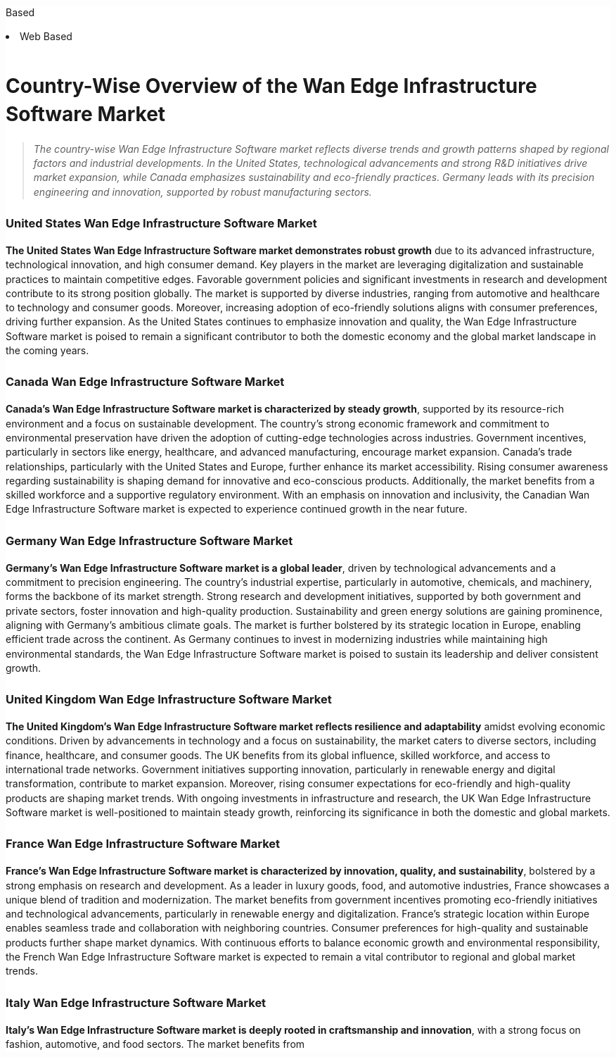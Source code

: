 Based</li><li>Web Based</li></ul><h1><span class="">Country-Wise Overview of the Wan Edge Infrastructure Software Market<br /></span></h1><blockquote><p><em><span class="">The country-wise Wan Edge Infrastructure Software market reflects diverse trends and growth patterns shaped by regional factors and industrial developments. In the United States, technological advancements and strong R&amp;D initiatives drive market expansion, while Canada emphasizes sustainability and eco-friendly practices. Germany leads with its precision engineering and innovation, supported by robust manufacturing sectors.</span></em></p></blockquote><h3><strong>United States Wan Edge Infrastructure Software Market</strong></h3><p><strong>The United States Wan Edge Infrastructure Software market demonstrates robust growth</strong> due to its advanced infrastructure, technological innovation, and high consumer demand. Key players in the market are leveraging digitalization and sustainable practices to maintain competitive edges. Favorable government policies and significant investments in research and development contribute to its strong position globally. The market is supported by diverse industries, ranging from automotive and healthcare to technology and consumer goods. Moreover, increasing adoption of eco-friendly solutions aligns with consumer preferences, driving further expansion. As the United States continues to emphasize innovation and quality, the Wan Edge Infrastructure Software market is poised to remain a significant contributor to both the domestic economy and the global market landscape in the coming years.</p><h3><strong>Canada Wan Edge Infrastructure Software Market</strong></h3><p><strong>Canada&rsquo;s Wan Edge Infrastructure Software market is characterized by steady growth</strong>, supported by its resource-rich environment and a focus on sustainable development. The country&rsquo;s strong economic framework and commitment to environmental preservation have driven the adoption of cutting-edge technologies across industries. Government incentives, particularly in sectors like energy, healthcare, and advanced manufacturing, encourage market expansion. Canada&rsquo;s trade relationships, particularly with the United States and Europe, further enhance its market accessibility. Rising consumer awareness regarding sustainability is shaping demand for innovative and eco-conscious products. Additionally, the market benefits from a skilled workforce and a supportive regulatory environment. With an emphasis on innovation and inclusivity, the Canadian Wan Edge Infrastructure Software market is expected to experience continued growth in the near future.</p><h3><strong>Germany Wan Edge Infrastructure Software Market</strong></h3><p><strong>Germany&rsquo;s Wan Edge Infrastructure Software market is a global leader</strong>, driven by technological advancements and a commitment to precision engineering. The country&rsquo;s industrial expertise, particularly in automotive, chemicals, and machinery, forms the backbone of its market strength. Strong research and development initiatives, supported by both government and private sectors, foster innovation and high-quality production. Sustainability and green energy solutions are gaining prominence, aligning with Germany&rsquo;s ambitious climate goals. The market is further bolstered by its strategic location in Europe, enabling efficient trade across the continent. As Germany continues to invest in modernizing industries while maintaining high environmental standards, the Wan Edge Infrastructure Software market is poised to sustain its leadership and deliver consistent growth.</p><h3><strong>United Kingdom Wan Edge Infrastructure Software Market</strong></h3><p><strong>The United Kingdom&rsquo;s Wan Edge Infrastructure Software market reflects resilience and adaptability</strong> amidst evolving economic conditions. Driven by advancements in technology and a focus on sustainability, the market caters to diverse sectors, including finance, healthcare, and consumer goods. The UK benefits from its global influence, skilled workforce, and access to international trade networks. Government initiatives supporting innovation, particularly in renewable energy and digital transformation, contribute to market expansion. Moreover, rising consumer expectations for eco-friendly and high-quality products are shaping market trends. With ongoing investments in infrastructure and research, the UK Wan Edge Infrastructure Software market is well-positioned to maintain steady growth, reinforcing its significance in both the domestic and global markets.</p><h3><strong>France Wan Edge Infrastructure Software Market</strong></h3><p><strong>France&rsquo;s Wan Edge Infrastructure Software market is characterized by innovation, quality, and sustainability</strong>, bolstered by a strong emphasis on research and development. As a leader in luxury goods, food, and automotive industries, France showcases a unique blend of tradition and modernization. The market benefits from government incentives promoting eco-friendly initiatives and technological advancements, particularly in renewable energy and digitalization. France&rsquo;s strategic location within Europe enables seamless trade and collaboration with neighboring countries. Consumer preferences for high-quality and sustainable products further shape market dynamics. With continuous efforts to balance economic growth and environmental responsibility, the French Wan Edge Infrastructure Software market is expected to remain a vital contributor to regional and global market trends.</p><h3><strong>Italy Wan Edge Infrastructure Software Market</strong></h3><p><strong>Italy&rsquo;s Wan Edge Infrastructure Software market is deeply rooted in craftsmanship and innovation</strong>, with a strong focus on fashion, automotive, and food sectors. The market benefits from